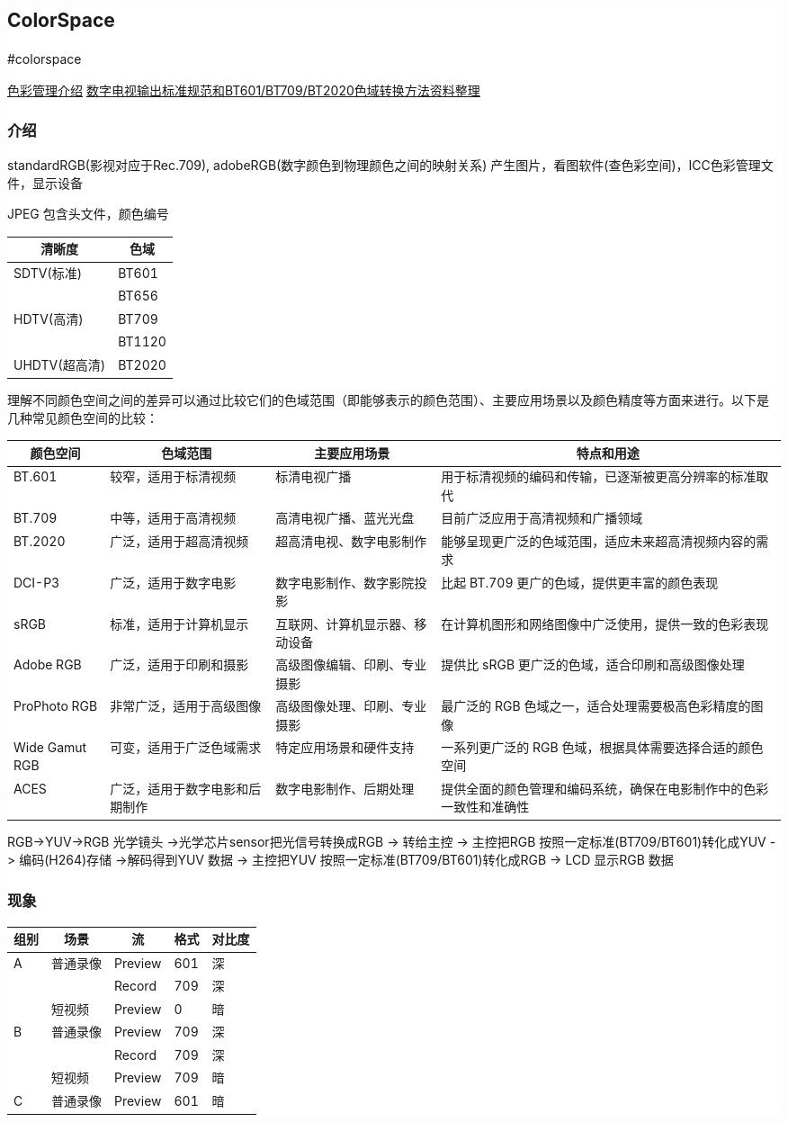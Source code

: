 ## ColorSpace

#colorspace 

[色彩管理介绍](https://www.bilibili.com/video/BV1U541177tS?from=search&seid=14827254789180749033)
[数字电视输出标准规范和BT601/BT709/BT2020色域转换方法资料整理](https://blog.csdn.net/qq_20797295/article/details/102679394)

### 介绍

standardRGB(影视对应于Rec.709), adobeRGB(数字颜色到物理颜色之间的映射关系)
产生图片，看图软件(查色彩空间)，ICC色彩管理文件，显示设备

JPEG 包含头文件，颜色编号

| 清晰度        | 色域     |
| ---------- | ------ |
| SDTV(标准)   | BT601  |
|            | BT656  |
| HDTV(高清)   | BT709  |
|            | BT1120 |
| UHDTV(超高清) | BT2020 |

理解不同颜色空间之间的差异可以通过比较它们的色域范围（即能够表示的颜色范围）、主要应用场景以及颜色精度等方面来进行。以下是几种常见颜色空间的比较：

| 颜色空间           | 色域范围            | 主要应用场景          | 特点和用途                             |
| -------------- | --------------- | --------------- | --------------------------------- |
| BT.601         | 较窄，适用于标清视频      | 标清电视广播          | 用于标清视频的编码和传输，已逐渐被更高分辨率的标准取代       |
| BT.709         | 中等，适用于高清视频      | 高清电视广播、蓝光光盘     | 目前广泛应用于高清视频和广播领域                  |
| BT.2020        | 广泛，适用于超高清视频     | 超高清电视、数字电影制作    | 能够呈现更广泛的色域范围，适应未来超高清视频内容的需求       |
| DCI-P3         | 广泛，适用于数字电影      | 数字电影制作、数字影院投影   | 比起 BT.709 更广的色域，提供更丰富的颜色表现        |
| sRGB           | 标准，适用于计算机显示     | 互联网、计算机显示器、移动设备 | 在计算机图形和网络图像中广泛使用，提供一致的色彩表现        |
| Adobe RGB      | 广泛，适用于印刷和摄影     | 高级图像编辑、印刷、专业摄影  | 提供比 sRGB 更广泛的色域，适合印刷和高级图像处理       |
| ProPhoto RGB   | 非常广泛，适用于高级图像    | 高级图像处理、印刷、专业摄影  | 最广泛的 RGB 色域之一，适合处理需要极高色彩精度的图像     |
| Wide Gamut RGB | 可变，适用于广泛色域需求    | 特定应用场景和硬件支持     | 一系列更广泛的 RGB 色域，根据具体需要选择合适的颜色空间    |
| ACES           | 广泛，适用于数字电影和后期制作 | 数字电影制作、后期处理     | 提供全面的颜色管理和编码系统，确保在电影制作中的色彩一致性和准确性 |

RGB->YUV->RGB
光学镜头 ->光学芯片sensor把光信号转换成RGB -> 转给主控 -> 主控把RGB 按照一定标准(BT709/BT601)转化成YUV -> 编码(H264)存储 ->解码得到YUV 数据 -> 主控把YUV 按照一定标准(BT709/BT601)转化成RGB -> LCD 显示RGB 数据

### 现象

| 组别  | 场景   | 流       | 格式  | 对比度 |
| --- | ---- | ------- | --- | --- |
| A   | 普通录像 | Preview | 601 | 深   |
|     |      | Record  | 709 | 深   |
|     | 短视频  | Preview | 0   | 暗   |
| B   | 普通录像 | Preview | 709 | 深   |
|     |      | Record  | 709 | 深   |
|     | 短视频  | Preview | 709 | 暗   |
| C   | 普通录像 | Preview | 601 | 暗   |